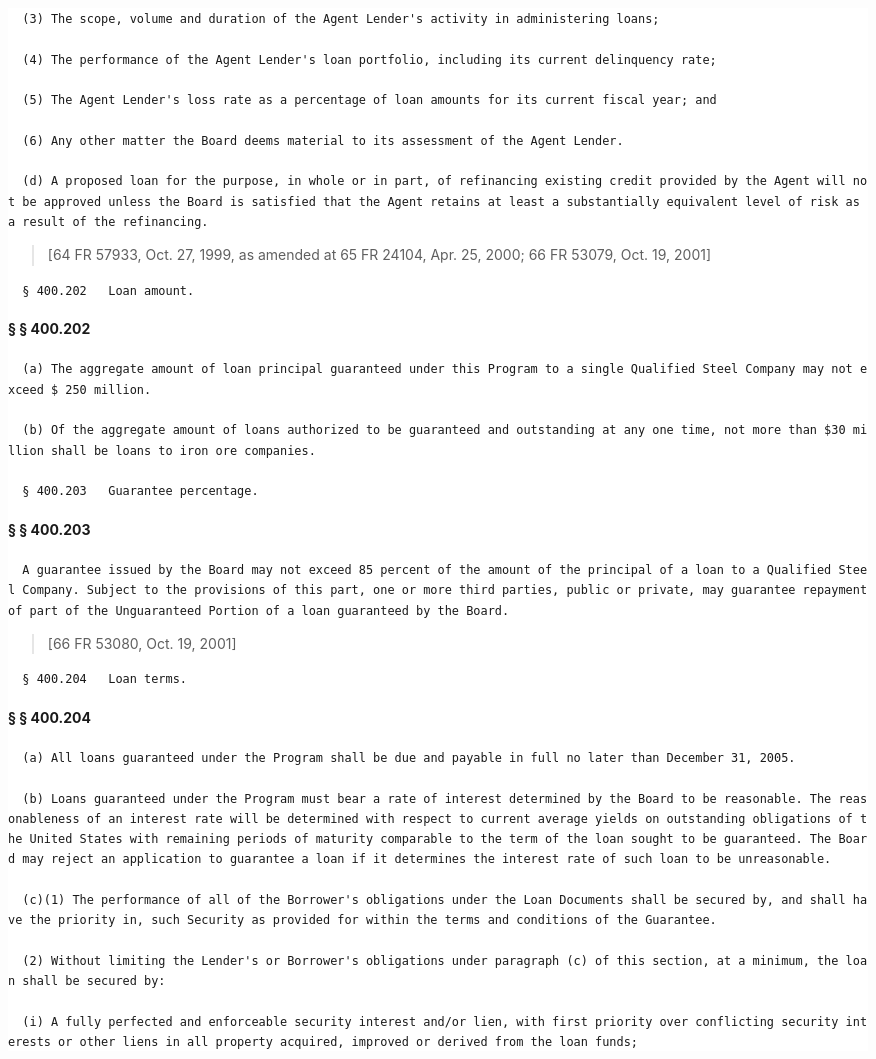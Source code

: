       (3) The scope, volume and duration of the Agent Lender's activity in administering loans;

      (4) The performance of the Agent Lender's loan portfolio, including its current delinquency rate;

      (5) The Agent Lender's loss rate as a percentage of loan amounts for its current fiscal year; and

      (6) Any other matter the Board deems material to its assessment of the Agent Lender.

      (d) A proposed loan for the purpose, in whole or in part, of refinancing existing credit provided by the Agent will not be approved unless the Board is satisfied that the Agent retains at least a substantially equivalent level of risk as a result of the refinancing.

> [64 FR 57933, Oct. 27, 1999, as amended at 65 FR 24104, Apr. 25, 2000; 66 FR 53079, Oct. 19, 2001]

      § 400.202   Loan amount.

#### § § 400.202

      (a) The aggregate amount of loan principal guaranteed under this Program to a single Qualified Steel Company may not exceed $ 250 million.

      (b) Of the aggregate amount of loans authorized to be guaranteed and outstanding at any one time, not more than $30 million shall be loans to iron ore companies.

      § 400.203   Guarantee percentage.

#### § § 400.203

      A guarantee issued by the Board may not exceed 85 percent of the amount of the principal of a loan to a Qualified Steel Company. Subject to the provisions of this part, one or more third parties, public or private, may guarantee repayment of part of the Unguaranteed Portion of a loan guaranteed by the Board.

> [66 FR 53080, Oct. 19, 2001]

      § 400.204   Loan terms.

#### § § 400.204

      (a) All loans guaranteed under the Program shall be due and payable in full no later than December 31, 2005.

      (b) Loans guaranteed under the Program must bear a rate of interest determined by the Board to be reasonable. The reasonableness of an interest rate will be determined with respect to current average yields on outstanding obligations of the United States with remaining periods of maturity comparable to the term of the loan sought to be guaranteed. The Board may reject an application to guarantee a loan if it determines the interest rate of such loan to be unreasonable.

      (c)(1) The performance of all of the Borrower's obligations under the Loan Documents shall be secured by, and shall have the priority in, such Security as provided for within the terms and conditions of the Guarantee.

      (2) Without limiting the Lender's or Borrower's obligations under paragraph (c) of this section, at a minimum, the loan shall be secured by:

      (i) A fully perfected and enforceable security interest and/or lien, with first priority over conflicting security interests or other liens in all property acquired, improved or derived from the loan funds;
